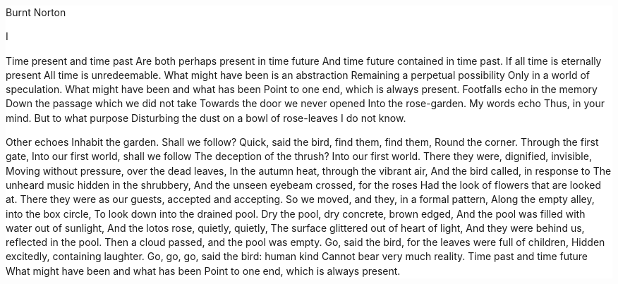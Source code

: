 Burnt Norton

I

Time present and time past
Are both perhaps present in time future
And time future contained in time past.
If all time is eternally present
All time is unredeemable.
What might have been is an abstraction
Remaining a perpetual possibility
Only in a world of speculation.
What might have been and what has been
Point to one end, which is always present.
Footfalls echo in the memory
Down the passage which we did not take
Towards the door we never opened
Into the rose-garden. My words echo
Thus, in your mind.
But to what purpose
Disturbing the dust on a bowl of rose-leaves
I do not know.

Other echoes
Inhabit the garden. Shall we follow?
Quick, said the bird, find them, find them,
Round the corner. Through the first gate,
Into our first world, shall we follow
The deception of the thrush? Into our first world.
There they were, dignified, invisible,
Moving without pressure, over the dead leaves,
In the autumn heat, through the vibrant air,
And the bird called, in response to
The unheard music hidden in the shrubbery,
And the unseen eyebeam crossed, for the roses
Had the look of flowers that are looked at.
There they were as our guests, accepted and accepting.
So we moved, and they, in a formal pattern,
Along the empty alley, into the box circle,
To look down into the drained pool.
Dry the pool, dry concrete, brown edged,
And the pool was filled with water out of sunlight,
And the lotos rose, quietly, quietly,
The surface glittered out of heart of light,
And they were behind us, reflected in the pool.
Then a cloud passed, and the pool was empty.
Go, said the bird, for the leaves were full of children,
Hidden excitedly, containing laughter.
Go, go, go, said the bird: human kind
Cannot bear very much reality.
Time past and time future
What might have been and what has been
Point to one end, which is always present.
